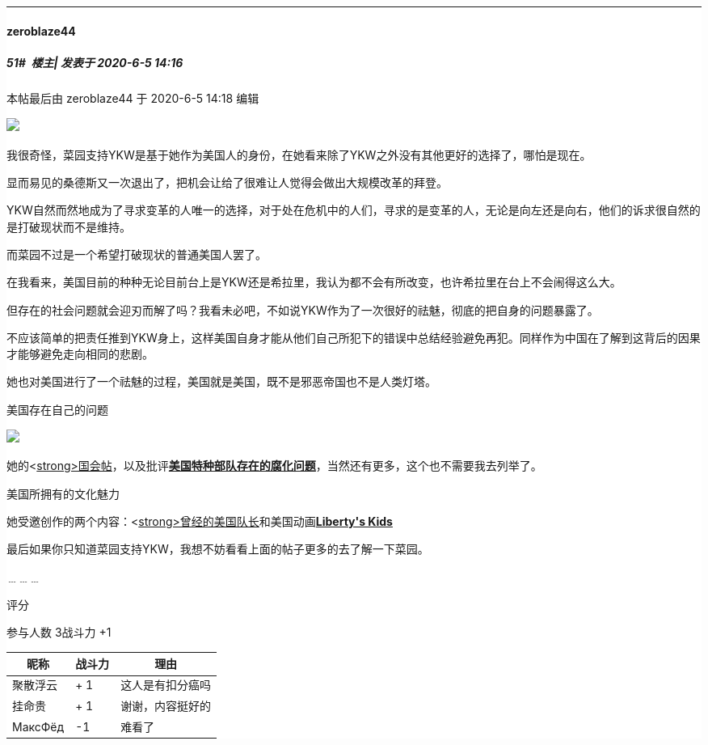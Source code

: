 -----

####  zeroblaze44  
##### 51#         楼主| 发表于 2020-6-5 14:16



 本帖最后由 zeroblaze44 于 2020-6-5 14:18 编辑 

<img src="https://static.saraba1st.com/image/smiley/face2017/001.png" referrerpolicy="no-referrer">

我很奇怪，菜园支持YKW是基于她作为美国人的身份，在她看来除了YKW之外没有其他更好的选择了，哪怕是现在。

显而易见的桑德斯又一次退出了，把机会让给了很难让人觉得会做出大规模改革的拜登。

YKW自然而然地成为了寻求变革的人唯一的选择，对于处在危机中的人们，寻求的是变革的人，无论是向左还是向右，他们的诉求很自然的是打破现状而不是维持。

而菜园不过是一个希望打破现状的普通美国人罢了。


在我看来，美国目前的种种无论目前台上是YKW还是希拉里，我认为都不会有所改变，也许希拉里在台上不会闹得这么大。

但存在的社会问题就会迎刃而解了吗？我看未必吧，不如说YKW作为了一次很好的祛魅，彻底的把自身的问题暴露了。

不应该简单的把责任推到YKW身上，这样美国自身才能从他们自己所犯下的错误中总结经验避免再犯。同样作为中国在了解到这背后的因果才能够避免走向相同的悲剧。

她也对美国进行了一个祛魅的过程，美国就是美国，既不是邪恶帝国也不是人类灯塔。

美国存在自己的问题

<img src="https://static.saraba1st.com/image/hrline/5.gif" referrerpolicy="no-referrer">




她的<[strong>国会帖</strong>](https://bbs.saraba1st.com/2b/thread-1533747-1-1.html)，以及批评<strong>[美国特种部队存在的腐化问题](https://bbs.saraba1st.com/2b/thread-1566551-1-1.html)</strong>，当然还有更多，这个也不需要我去列举了。

美国所拥有的文化魅力

她受邀创作的两个内容：<[strong>曾经的美国队长</strong>](https://bbs.saraba1st.com/2b/thread-1280877-1-1.html)和美国动画<strong>[Liberty's Kids](https://bbs.saraba1st.com/2b/thread-1313342-1-1.html)</strong>



最后如果你只知道菜园支持YKW，我想不妨看看上面的帖子更多的去了解一下菜园。





﹍﹍﹍

评分





 参与人数 3战斗力 +1

|昵称|战斗力|理由|
|----|---|---|
| 聚散浮云| + 1|这人是有扣分癌吗|
| 挂命贵| + 1|谢谢，内容挺好的|
| МаксФёд|-1|难看了|
